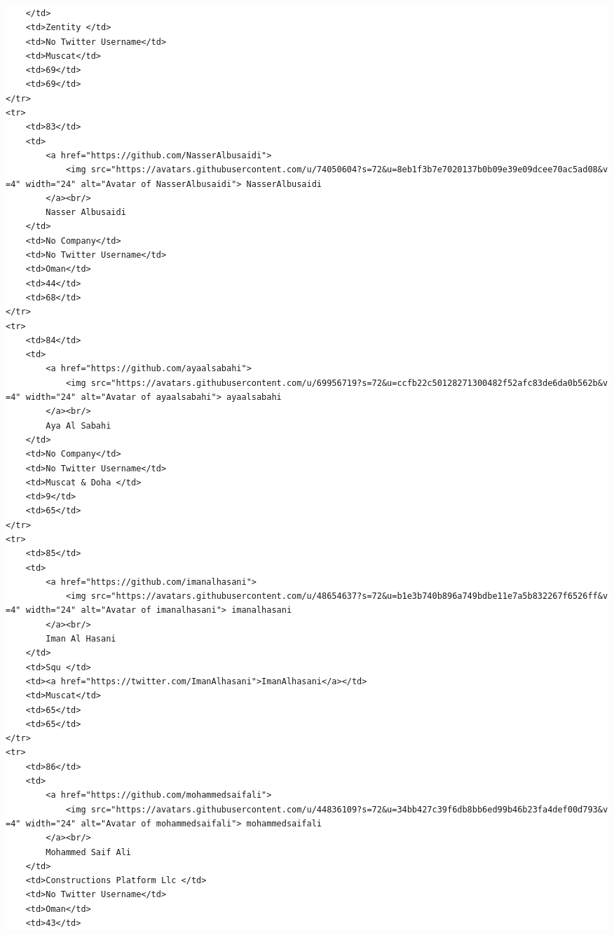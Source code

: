 		</td>
		<td>Zentity </td>
		<td>No Twitter Username</td>
		<td>Muscat</td>
		<td>69</td>
		<td>69</td>
	</tr>
	<tr>
		<td>83</td>
		<td>
			<a href="https://github.com/NasserAlbusaidi">
				<img src="https://avatars.githubusercontent.com/u/74050604?s=72&u=8eb1f3b7e7020137b0b09e39e09dcee70ac5ad08&v=4" width="24" alt="Avatar of NasserAlbusaidi"> NasserAlbusaidi
			</a><br/>
			Nasser Albusaidi
		</td>
		<td>No Company</td>
		<td>No Twitter Username</td>
		<td>Oman</td>
		<td>44</td>
		<td>68</td>
	</tr>
	<tr>
		<td>84</td>
		<td>
			<a href="https://github.com/ayaalsabahi">
				<img src="https://avatars.githubusercontent.com/u/69956719?s=72&u=ccfb22c50128271300482f52afc83de6da0b562b&v=4" width="24" alt="Avatar of ayaalsabahi"> ayaalsabahi
			</a><br/>
			Aya Al Sabahi
		</td>
		<td>No Company</td>
		<td>No Twitter Username</td>
		<td>Muscat & Doha </td>
		<td>9</td>
		<td>65</td>
	</tr>
	<tr>
		<td>85</td>
		<td>
			<a href="https://github.com/imanalhasani">
				<img src="https://avatars.githubusercontent.com/u/48654637?s=72&u=b1e3b740b896a749bdbe11e7a5b832267f6526ff&v=4" width="24" alt="Avatar of imanalhasani"> imanalhasani
			</a><br/>
			Iman Al Hasani
		</td>
		<td>Squ </td>
		<td><a href="https://twitter.com/ImanAlhasani">ImanAlhasani</a></td>
		<td>Muscat</td>
		<td>65</td>
		<td>65</td>
	</tr>
	<tr>
		<td>86</td>
		<td>
			<a href="https://github.com/mohammedsaifali">
				<img src="https://avatars.githubusercontent.com/u/44836109?s=72&u=34bb427c39f6db8bb6ed99b46b23fa4def00d793&v=4" width="24" alt="Avatar of mohammedsaifali"> mohammedsaifali
			</a><br/>
			Mohammed Saif Ali
		</td>
		<td>Constructions Platform Llc </td>
		<td>No Twitter Username</td>
		<td>Oman</td>
		<td>43</td>